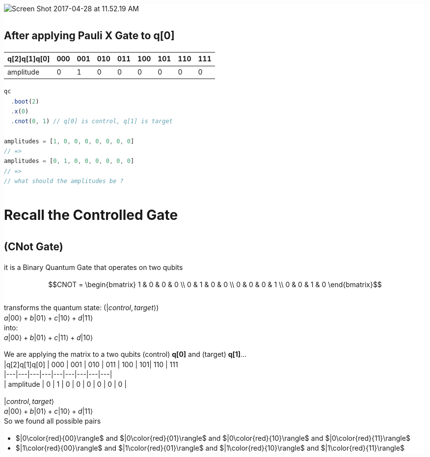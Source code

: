   
![Screen Shot 2017-04-28 at 11.52.19 AM](http://i.imgur.com/i5GjhYE.png)



## After applying Pauli X Gate to q[0]
|q[2]q[1]q[0]   | 000 | 001 | 010 | 011 | 100 | 101| 110 | 111   
|---|---|---|---|---|---|---|---|---|  
| amplitude | 0 | 1  | 0 | 0 | 0 | 0 | 0 | 0 |

```javascript
qc
  .boot(2)
  .x(0)
  .cnot(0, 1) // q[0] is control, q[1] is target

amplitudes = [1, 0, 0, 0, 0, 0, 0, 0]
// =>
amplitudes = [0, 1, 0, 0, 0, 0, 0, 0]
// =>
// what should the amplitudes be ?
```


# Recall the Controlled Gate
## (CNot Gate)  
it is a Binary Quantum Gate that operates on two qubits

$$CNOT = \begin{bmatrix}
1 & 0 & 0 & 0 \\
0 & 1 & 0 & 0 \\
0 & 0 & 0 & 1 \\
0 & 0 & 1 & 0
\end{bmatrix}$$   
transforms the quantum state: ($|control, target \rangle$)  
$a|00\rangle + b|01\rangle + c|10\rangle + d|11\rangle$   
into:  
$a|00\rangle + b|01\rangle + c|11\rangle + d|10\rangle$   


We are applying the matrix to a two qubits (control) **q[0]** and (target) **q[1]**...  
|q[2]q[1]q[0]   | 000 | 001 | 010 | 011 | 100 | 101| 110 | 111   
|---|---|---|---|---|---|---|---|---|  
| amplitude | 0 | 1  | 0 | 0 | 0 | 0 | 0 | 0 |  

$|control, target \rangle$  
$a|00\rangle + b|01\rangle + c|10\rangle + d|11\rangle$   
So we found all possible pairs
* $|0\color{red}{00}\rangle$ and $|0\color{red}{01}\rangle$ and $|0\color{red}{10}\rangle$ and $|0\color{red}{11}\rangle$
* $|1\color{red}{00}\rangle$ and $|1\color{red}{01}\rangle$ and $|1\color{red}{10}\rangle$ and $|1\color{red}{11}\rangle$
